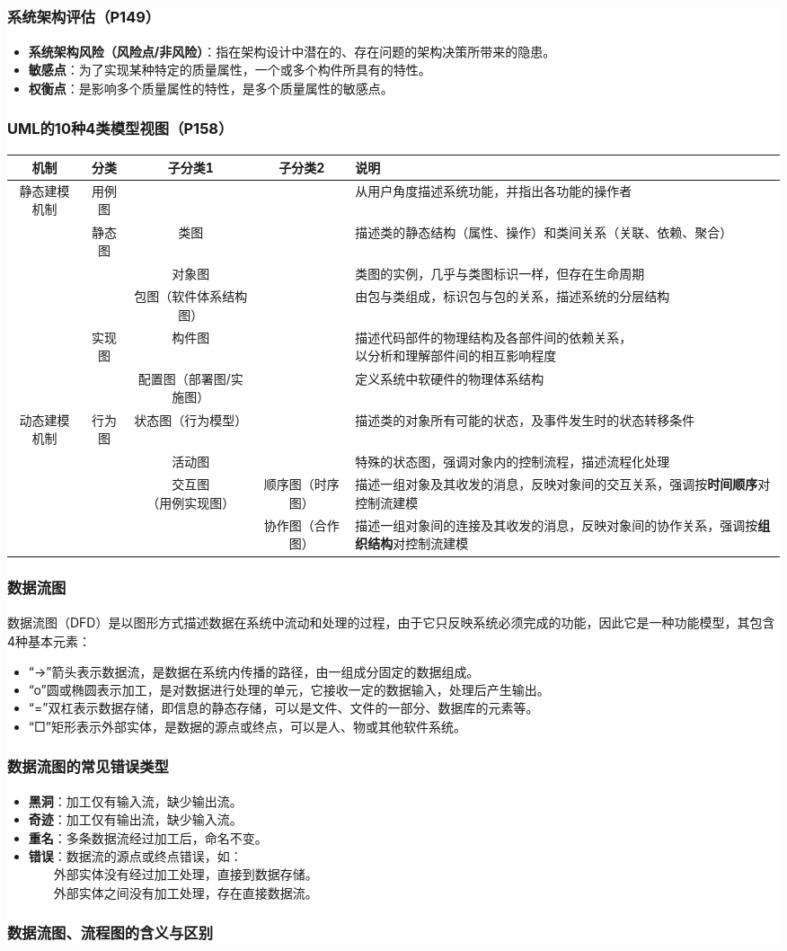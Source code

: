 


### 系统架构评估（P149）

- **系统架构风险（风险点/非风险）**：指在架构设计中潜在的、存在问题的架构决策所带来的隐患。
- **敏感点**：为了实现某种特定的质量属性，一个或多个构件所具有的特性。
- **权衡点**：是影响多个质量属性的特性，是多个质量属性的敏感点。



### UML的10种4类模型视图（P158）

| 机制 | 分类 | 子分类1 | 子分类2 | 说明 |
|:---:|:---:|:---:|:---:|:---|
| 静态建模机制 | 用例图 | &nbsp; | &nbsp; | 从用户角度描述系统功能，并指出各功能的操作者 |
| &nbsp; | 静态图 | 类图 | &nbsp; | 描述类的静态结构（属性、操作）和类间关系（关联、依赖、聚合） |
| &nbsp; | &nbsp; | 对象图 | &nbsp; | 类图的实例，几乎与类图标识一样，但存在生命周期 |
| &nbsp; | &nbsp; | 包图（软件体系结构图） | &nbsp; | 由包与类组成，标识包与包的关系，描述系统的分层结构 |
| &nbsp; | 实现图 | 构件图 | &nbsp; | 描述代码部件的物理结构及各部件间的依赖关系，<br/>以分析和理解部件间的相互影响程度 |
| &nbsp; | &nbsp; | 配置图（部署图/实施图） | &nbsp; | 定义系统中软硬件的物理体系结构 |
| 动态建模机制 | 行为图 | 状态图（行为模型） | &nbsp; | 描述类的对象所有可能的状态，及事件发生时的状态转移条件 |
| &nbsp; | &nbsp; | 活动图 | &nbsp; | 特殊的状态图，强调对象内的控制流程，描述流程化处理 |
| &nbsp; | &nbsp; | 交互图<br/>（用例实现图） | 顺序图（时序图） | 描述一组对象及其收发的消息，反映对象间的交互关系，强调按**时间顺序**对控制流建模 |
| &nbsp; | &nbsp;| &nbsp; | 协作图（合作图） | 描述一组对象间的连接及其收发的消息，反映对象间的协作关系，强调按**组织结构**对控制流建模 |




### 数据流图

数据流图（DFD）是以图形方式描述数据在系统中流动和处理的过程，由于它只反映系统必须完成的功能，因此它是一种功能模型，其包含4种基本元素：

- “→”箭头表示数据流，是数据在系统内传播的路径，由一组成分固定的数据组成。
- “o”圆或椭圆表示加工，是对数据进行处理的单元，它接收一定的数据输入，处理后产生输出。
- “=”双杠表示数据存储，即信息的静态存储，可以是文件、文件的一部分、数据库的元素等。
- “□”矩形表示外部实体，是数据的源点或终点，可以是人、物或其他软件系统。



### 数据流图的常见错误类型

- **黑洞**：加工仅有输入流，缺少输出流。
- **奇迹**：加工仅有输出流，缺少输入流。
- **重名**：多条数据流经过加工后，命名不变。
- **错误**：数据流的源点或终点错误，如：<br/>　　外部实体没有经过加工处理，直接到数据存储。<br/>　　外部实体之间没有加工处理，存在直接数据流。




### 数据流图、流程图的含义与区别
